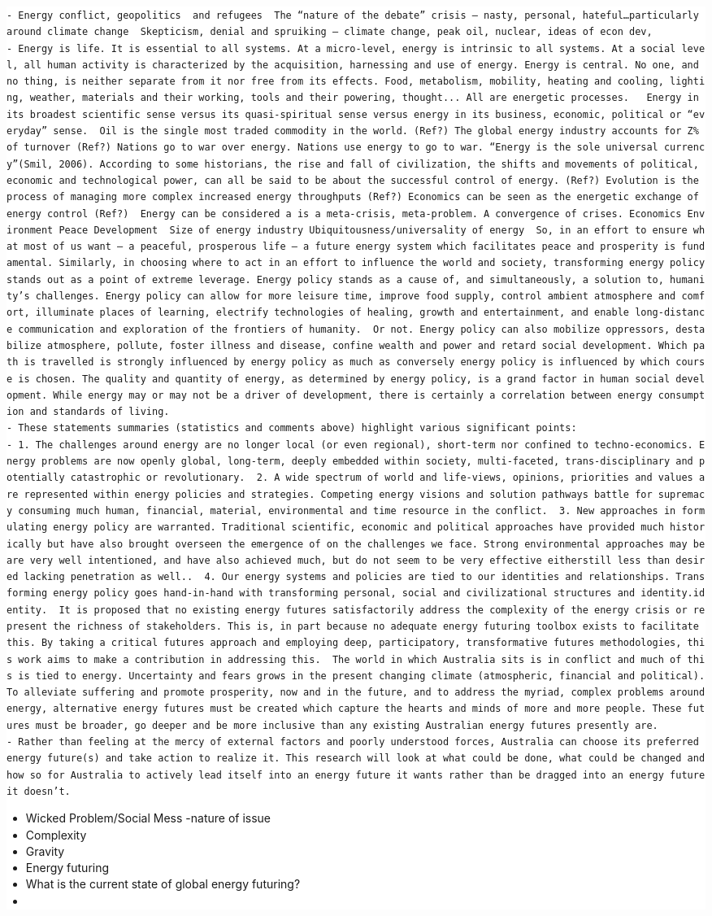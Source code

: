 	- Energy conflict, geopolitics  and refugees  The “nature of the debate” crisis – nasty, personal, hateful…particularly around climate change  Skepticism, denial and spruiking – climate change, peak oil, nuclear, ideas of econ dev,
	- Energy is life. It is essential to all systems. At a micro-level, energy is intrinsic to all systems. At a social level, all human activity is characterized by the acquisition, harnessing and use of energy. Energy is central. No one, and no thing, is neither separate from it nor free from its effects. Food, metabolism, mobility, heating and cooling, lighting, weather, materials and their working, tools and their powering, thought... All are energetic processes.   Energy in its broadest scientific sense versus its quasi-spiritual sense versus energy in its business, economic, political or “everyday” sense.  Oil is the single most traded commodity in the world. (Ref?) The global energy industry accounts for Z% of turnover (Ref?) Nations go to war over energy. Nations use energy to go to war. “Energy is the sole universal currency”(Smil, 2006). According to some historians, the rise and fall of civilization, the shifts and movements of political, economic and technological power, can all be said to be about the successful control of energy. (Ref?) Evolution is the process of managing more complex increased energy throughputs (Ref?) Economics can be seen as the energetic exchange of energy control (Ref?)  Energy can be considered a is a meta-crisis, meta-problem. A convergence of crises. Economics Environment Peace Development  Size of energy industry Ubiquitousness/universality of energy  So, in an effort to ensure what most of us want – a peaceful, prosperous life – a future energy system which facilitates peace and prosperity is fundamental. Similarly, in choosing where to act in an effort to influence the world and society, transforming energy policy stands out as a point of extreme leverage. Energy policy stands as a cause of, and simultaneously, a solution to, humanity’s challenges. Energy policy can allow for more leisure time, improve food supply, control ambient atmosphere and comfort, illuminate places of learning, electrify technologies of healing, growth and entertainment, and enable long-distance communication and exploration of the frontiers of humanity.  Or not. Energy policy can also mobilize oppressors, destabilize atmosphere, pollute, foster illness and disease, confine wealth and power and retard social development. Which path is travelled is strongly influenced by energy policy as much as conversely energy policy is influenced by which course is chosen. The quality and quantity of energy, as determined by energy policy, is a grand factor in human social development. While energy may or may not be a driver of development, there is certainly a correlation between energy consumption and standards of living.
	- These statements summaries (statistics and comments above) highlight various significant points:
	- 1. The challenges around energy are no longer local (or even regional), short-term nor confined to techno-economics. Energy problems are now openly global, long-term, deeply embedded within society, multi-faceted, trans-disciplinary and potentially catastrophic or revolutionary.  2. A wide spectrum of world and life-views, opinions, priorities and values are represented within energy policies and strategies. Competing energy visions and solution pathways battle for supremacy consuming much human, financial, material, environmental and time resource in the conflict.  3. New approaches in formulating energy policy are warranted. Traditional scientific, economic and political approaches have provided much historically but have also brought overseen the emergence of on the challenges we face. Strong environmental approaches may beare very well intentioned, and have also achieved much, but do not seem to be very effective eitherstill less than desired lacking penetration as well..  4. Our energy systems and policies are tied to our identities and relationships. Transforming energy policy goes hand-in-hand with transforming personal, social and civilizational structures and identity.identity.  It is proposed that no existing energy futures satisfactorily address the complexity of the energy crisis or represent the richness of stakeholders. This is, in part because no adequate energy futuring toolbox exists to facilitate this. By taking a critical futures approach and employing deep, participatory, transformative futures methodologies, this work aims to make a contribution in addressing this.  The world in which Australia sits is in conflict and much of this is tied to energy. Uncertainty and fears grows in the present changing climate (atmospheric, financial and political). To alleviate suffering and promote prosperity, now and in the future, and to address the myriad, complex problems around energy, alternative energy futures must be created which capture the hearts and minds of more and more people. These futures must be broader, go deeper and be more inclusive than any existing Australian energy futures presently are.
	- Rather than feeling at the mercy of external factors and poorly understood forces, Australia can choose its preferred energy future(s) and take action to realize it. This research will look at what could be done, what could be changed and how so for Australia to actively lead itself into an energy future it wants rather than be dragged into an energy future it doesn’t.
- Wicked Problem/Social Mess -nature of issue
- Complexity
- Gravity
- Energy futuring
- What is the current state of global energy futuring?
-